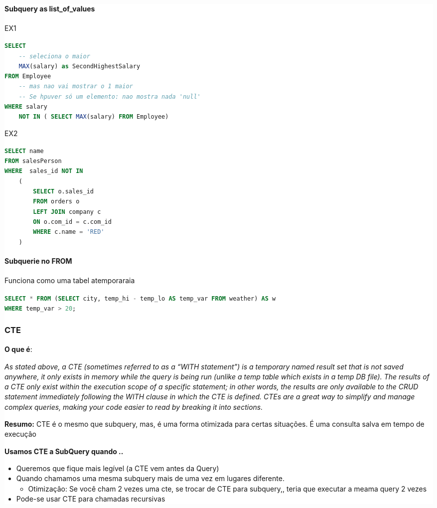 #### Subquery as list_of_values

EX1

```sql
SELECT
    -- seleciona o maior
    MAX(salary) as SecondHighestSalary
FROM Employee 
    -- mas nao vai mostrar o 1 maior
    -- Se hpuver só um elemento: nao mostra nada 'null'
WHERE salary 
    NOT IN ( SELECT MAX(salary) FROM Employee)
```

EX2

```SQL
SELECT name
FROM salesPerson
WHERE  sales_id NOT IN
    (
        SELECT o.sales_id
        FROM orders o 
        LEFT JOIN company c
        ON o.com_id = c.com_id    
        WHERE c.name = 'RED'
    )
```

#### Subquerie no FROM

Funciona como uma tabel atemporaraia

```sql
SELECT * FROM (SELECT city, temp_hi - temp_lo AS temp_var FROM weather) AS w
WHERE temp_var > 20;
```

### CTE

**O que é**:

*As stated above, a CTE (sometimes referred to as a “WITH statement”) is a temporary named result set that is not saved anywhere, it only exists in memory while the query is being run (unlike a temp table which exists in a temp DB file). The results of a CTE only exist within the execution scope of a specific statement; in other words, the results are only available to the CRUD statement immediately following the WITH clause in which the CTE is defined. CTEs are a great way to simplify and manage complex queries, making your code easier to read by breaking it into sections.*

**Resumo:** CTE é o mesmo que subquery, mas, é uma forma otimizada para certas situações. É uma consulta salva em tempo de execuçâo

**Usamos CTE a SubQuery quando ..**

+ Queremos que fique mais legível (a CTE vem antes da Query)
+ Quando chamamos uma mesma subquery mais de uma vez em lugares diferente.
  + Otimizaçâo: Se você cham 2 vezes uma cte, se trocar de CTE para subquery,, teria que executar a meama query 2 vezes
+ Pode-se usar CTE para chamadas recursivas
